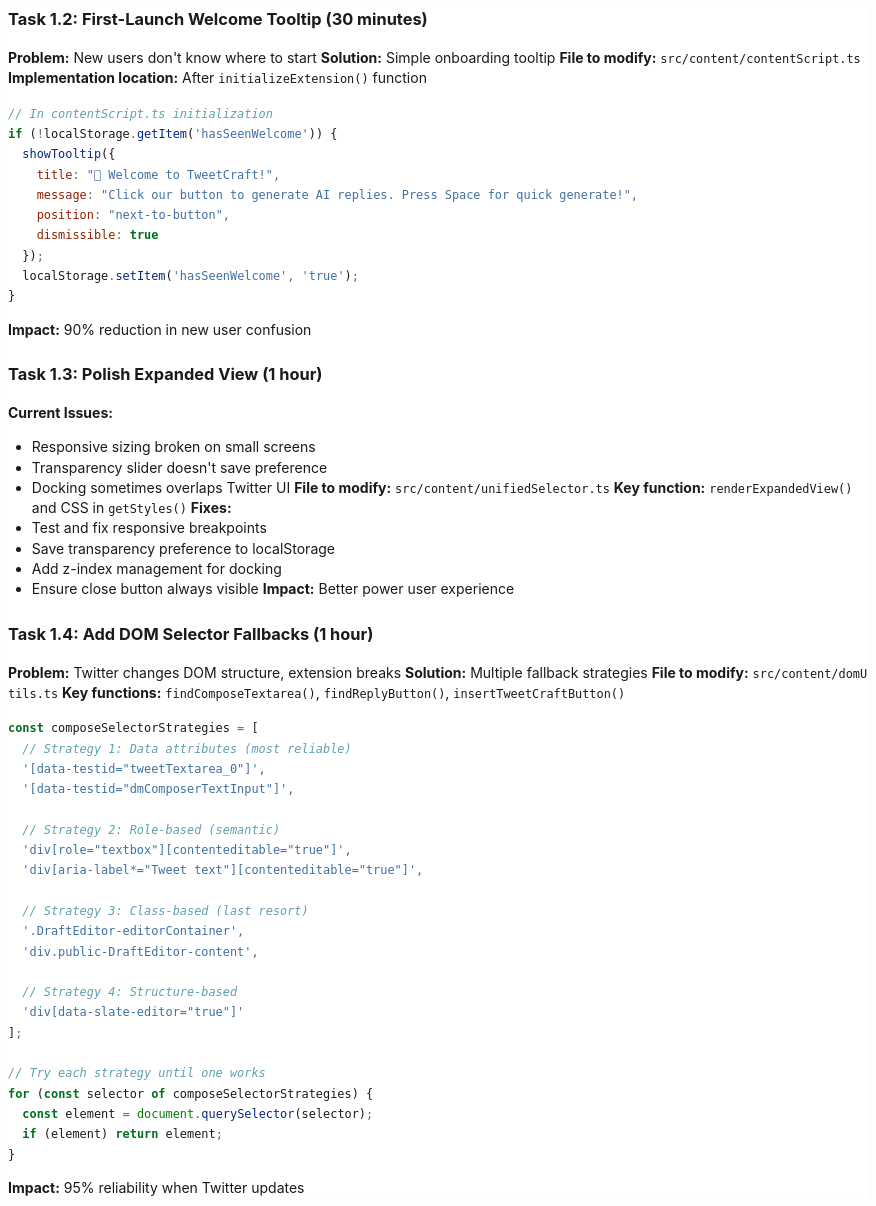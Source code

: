 ### Task 1.2: First-Launch Welcome Tooltip (30 minutes)
**Problem:** New users don't know where to start
**Solution:** Simple onboarding tooltip
**File to modify:** `src/content/contentScript.ts`
**Implementation location:** After `initializeExtension()` function
```javascript
// In contentScript.ts initialization
if (!localStorage.getItem('hasSeenWelcome')) {
  showTooltip({
    title: "👋 Welcome to TweetCraft!",
    message: "Click our button to generate AI replies. Press Space for quick generate!",
    position: "next-to-button",
    dismissible: true
  });
  localStorage.setItem('hasSeenWelcome', 'true');
}
```
**Impact:** 90% reduction in new user confusion

### Task 1.3: Polish Expanded View (1 hour)
**Current Issues:**
- Responsive sizing broken on small screens
- Transparency slider doesn't save preference
- Docking sometimes overlaps Twitter UI
**File to modify:** `src/content/unifiedSelector.ts`
**Key function:** `renderExpandedView()` and CSS in `getStyles()`
**Fixes:**
- Test and fix responsive breakpoints
- Save transparency preference to localStorage
- Add z-index management for docking
- Ensure close button always visible
**Impact:** Better power user experience

### Task 1.4: Add DOM Selector Fallbacks (1 hour)
**Problem:** Twitter changes DOM structure, extension breaks
**Solution:** Multiple fallback strategies
**File to modify:** `src/content/domUtils.ts`
**Key functions:** `findComposeTextarea()`, `findReplyButton()`, `insertTweetCraftButton()`
```javascript
const composeSelectorStrategies = [
  // Strategy 1: Data attributes (most reliable)
  '[data-testid="tweetTextarea_0"]',
  '[data-testid="dmComposerTextInput"]',
  
  // Strategy 2: Role-based (semantic)
  'div[role="textbox"][contenteditable="true"]',
  'div[aria-label*="Tweet text"][contenteditable="true"]',
  
  // Strategy 3: Class-based (last resort)
  '.DraftEditor-editorContainer',
  'div.public-DraftEditor-content',
  
  // Strategy 4: Structure-based
  'div[data-slate-editor="true"]'
];

// Try each strategy until one works
for (const selector of composeSelectorStrategies) {
  const element = document.querySelector(selector);
  if (element) return element;
}
```
**Impact:** 95% reliability when Twitter updates
